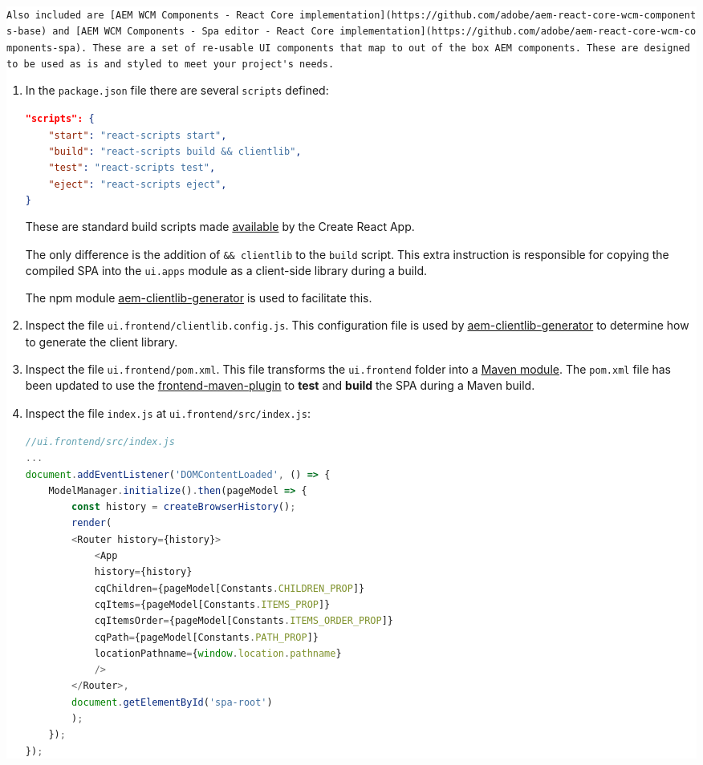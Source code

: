     Also included are [AEM WCM Components - React Core implementation](https://github.com/adobe/aem-react-core-wcm-components-base) and [AEM WCM Components - Spa editor - React Core implementation](https://github.com/adobe/aem-react-core-wcm-components-spa). These are a set of re-usable UI components that map to out of the box AEM components. These are designed to be used as is and styled to meet your project's needs.

1.  In the `package.json` file there are several `scripts` defined:

    ```json
    "scripts": {
        "start": "react-scripts start",
        "build": "react-scripts build && clientlib",
        "test": "react-scripts test",
        "eject": "react-scripts eject",
    }
    ```

    These are standard build scripts made [available](https://create-react-app.dev/docs/available-scripts) by the Create React App.

    The only difference is the addition of `&& clientlib` to the `build` script. This extra instruction is responsible for copying the compiled SPA into the `ui.apps` module as a client-side library during a build.

    The npm module [aem-clientlib-generator](https://github.com/wcm-io-frontend/aem-clientlib-generator) is used to facilitate this.

1.  Inspect the file `ui.frontend/clientlib.config.js`. This configuration file is used by [aem-clientlib-generator](https://github.com/wcm-io-frontend/aem-clientlib-generator#clientlibconfigjs) to determine how to generate the client library.

1.  Inspect the file `ui.frontend/pom.xml`. This file transforms the `ui.frontend` folder into a [Maven module](https://maven.apache.org/guides/mini/guide-multiple-modules.html). The `pom.xml` file has been updated to use the [frontend-maven-plugin](https://github.com/eirslett/frontend-maven-plugin) to **test** and **build** the SPA during a Maven build.

1.  Inspect the file `index.js` at `ui.frontend/src/index.js`:

    ```js
    //ui.frontend/src/index.js
    ...
    document.addEventListener('DOMContentLoaded', () => {
        ModelManager.initialize().then(pageModel => {
            const history = createBrowserHistory();
            render(
            <Router history={history}>
                <App
                history={history}
                cqChildren={pageModel[Constants.CHILDREN_PROP]}
                cqItems={pageModel[Constants.ITEMS_PROP]}
                cqItemsOrder={pageModel[Constants.ITEMS_ORDER_PROP]}
                cqPath={pageModel[Constants.PATH_PROP]}
                locationPathname={window.location.pathname}
                />
            </Router>,
            document.getElementById('spa-root')
            );
        });
    });
    ```
